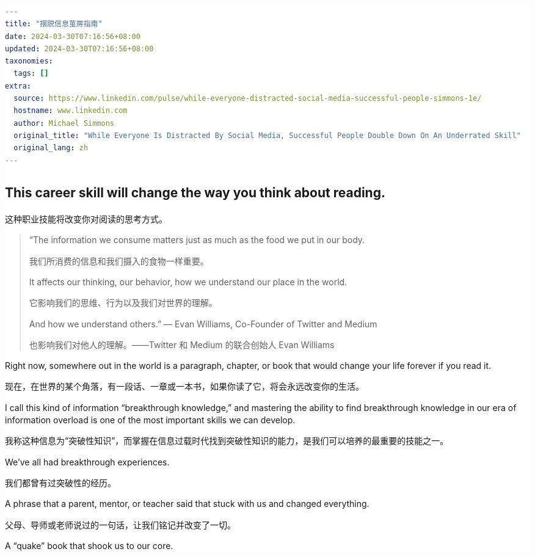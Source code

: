 ```yaml
---
title: "摆脱信息茧房指南"
date: 2024-03-30T07:16:56+08:00
updated: 2024-03-30T07:16:56+08:00
taxonomies:
  tags: []
extra:
  source: https://www.linkedin.com/pulse/while-everyone-distracted-social-media-successful-people-simmons-1e/
  hostname: www.linkedin.com
  author: Michael Simmons
  original_title: "While Everyone Is Distracted By Social Media, Successful People Double Down On An Underrated Skill"
  original_lang: zh
---
```


## This career skill will change the way you think about reading.  

这种职业技能将改变你对阅读的思考方式。

> “The information we consume matters just as much as the food we put in our body.  
> 
> 我们所消费的信息和我们摄入的食物一样重要。  
> 
> It affects our thinking, our behavior, how we understand our place in the world.  
> 
> 它影响我们的思维、行为以及我们对世界的理解。  
> 
> And how we understand others.” — Evan Williams, Co-Founder of Twitter and Medium  
> 
> 也影响我们对他人的理解。——Twitter 和 Medium 的联合创始人 Evan Williams

Right now, somewhere out in the world is a paragraph, chapter, or book that would change your life forever if you read it.  

现在，在世界的某个角落，有一段话、一章或一本书，如果你读了它，将会永远改变你的生活。  

I call this kind of information “breakthrough knowledge,” and mastering the ability to find breakthrough knowledge in our era of information overload is one of the most important skills we can develop.  

我称这种信息为“突破性知识”，而掌握在信息过载时代找到突破性知识的能力，是我们可以培养的最重要的技能之一。

We’ve all had breakthrough experiences.  

我们都曾有过突破性的经历。  

A phrase that a parent, mentor, or teacher said that stuck with us and changed everything.  

父母、导师或老师说过的一句话，让我们铭记并改变了一切。  

A “quake” book that shook us to our core.  
